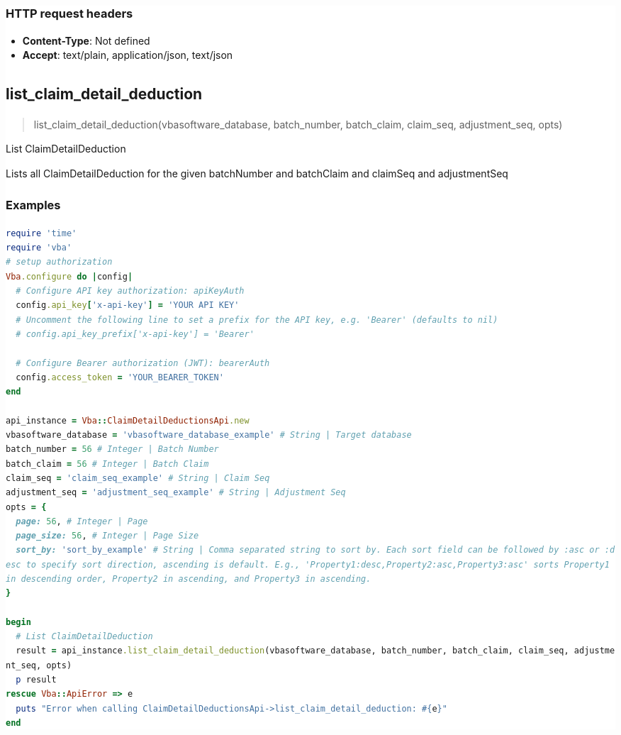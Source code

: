 ### HTTP request headers

- **Content-Type**: Not defined
- **Accept**: text/plain, application/json, text/json


## list_claim_detail_deduction

> <ClaimDetailDeductionListVBAResponse> list_claim_detail_deduction(vbasoftware_database, batch_number, batch_claim, claim_seq, adjustment_seq, opts)

List ClaimDetailDeduction

Lists all ClaimDetailDeduction for the given batchNumber and batchClaim and claimSeq and adjustmentSeq

### Examples

```ruby
require 'time'
require 'vba'
# setup authorization
Vba.configure do |config|
  # Configure API key authorization: apiKeyAuth
  config.api_key['x-api-key'] = 'YOUR API KEY'
  # Uncomment the following line to set a prefix for the API key, e.g. 'Bearer' (defaults to nil)
  # config.api_key_prefix['x-api-key'] = 'Bearer'

  # Configure Bearer authorization (JWT): bearerAuth
  config.access_token = 'YOUR_BEARER_TOKEN'
end

api_instance = Vba::ClaimDetailDeductionsApi.new
vbasoftware_database = 'vbasoftware_database_example' # String | Target database
batch_number = 56 # Integer | Batch Number
batch_claim = 56 # Integer | Batch Claim
claim_seq = 'claim_seq_example' # String | Claim Seq
adjustment_seq = 'adjustment_seq_example' # String | Adjustment Seq
opts = {
  page: 56, # Integer | Page
  page_size: 56, # Integer | Page Size
  sort_by: 'sort_by_example' # String | Comma separated string to sort by. Each sort field can be followed by :asc or :desc to specify sort direction, ascending is default. E.g., 'Property1:desc,Property2:asc,Property3:asc' sorts Property1 in descending order, Property2 in ascending, and Property3 in ascending.
}

begin
  # List ClaimDetailDeduction
  result = api_instance.list_claim_detail_deduction(vbasoftware_database, batch_number, batch_claim, claim_seq, adjustment_seq, opts)
  p result
rescue Vba::ApiError => e
  puts "Error when calling ClaimDetailDeductionsApi->list_claim_detail_deduction: #{e}"
end
```
